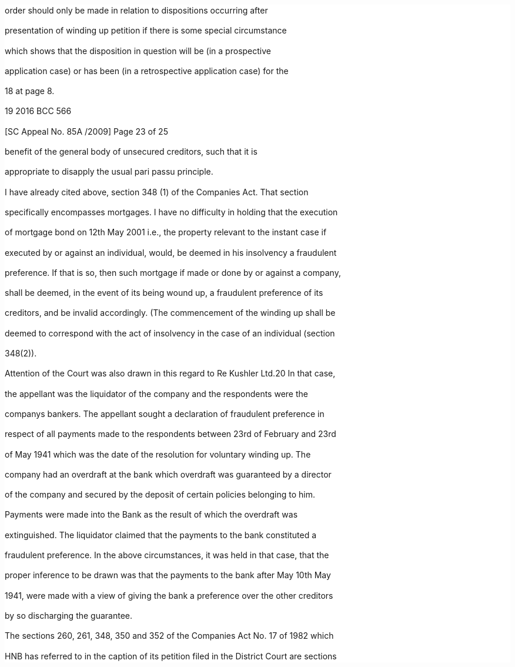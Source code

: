 order should only be made in relation to dispositions occurring after

presentation of winding up petition if there is some special circumstance

which shows that the disposition in question will be (in a prospective

application case) or has been (in a retrospective application case) for the

18 at page 8.

19 2016 BCC 566

[SC Appeal No. 85A /2009] Page 23 of 25

benefit of the general body of unsecured creditors, such that it is

appropriate to disapply the usual pari passu principle.

I have already cited above, section 348 (1) of the Companies Act. That section

specifically encompasses mortgages. I have no difficulty in holding that the execution

of mortgage bond on 12th May 2001 i.e., the property relevant to the instant case if

executed by or against an individual, would, be deemed in his insolvency a fraudulent

preference. If that is so, then such mortgage if made or done by or against a company,

shall be deemed, in the event of its being wound up, a fraudulent preference of its

creditors, and be invalid accordingly. (The commencement of the winding up shall be

deemed to correspond with the act of insolvency in the case of an individual (section

348(2)).

Attention of the Court was also drawn in this regard to Re Kushler Ltd.20 In that case,

the appellant was the liquidator of the company and the respondents were the

companys bankers. The appellant sought a declaration of fraudulent preference in

respect of all payments made to the respondents between 23rd of February and 23rd

of May 1941 which was the date of the resolution for voluntary winding up. The

company had an overdraft at the bank which overdraft was guaranteed by a director

of the company and secured by the deposit of certain policies belonging to him.

Payments were made into the Bank as the result of which the overdraft was

extinguished. The liquidator claimed that the payments to the bank constituted a

fraudulent preference. In the above circumstances, it was held in that case, that the

proper inference to be drawn was that the payments to the bank after May 10th May

1941, were made with a view of giving the bank a preference over the other creditors

by so discharging the guarantee.

The sections 260, 261, 348, 350 and 352 of the Companies Act No. 17 of 1982 which

HNB has referred to in the caption of its petition filed in the District Court are sections
